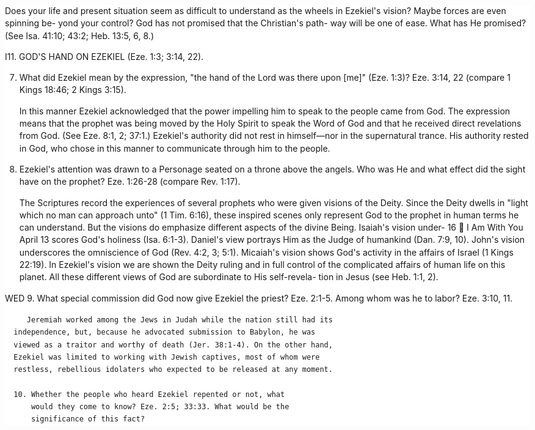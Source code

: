 
   Does your life and present situation seem as difficult to understand
as the wheels in Ezekiel's vision? Maybe forces are even spinning be-
yond your control? God has not promised that the Christian's path-
way will be one of ease. What has He promised? (See Isa. 41:10; 43:2;
Heb. 13:5, 6, 8.)

I11. GOD'S HAND ON EZEKIEL (Eze. 1:3; 3:14, 22).

7. What did Ezekiel mean by the expression, "the hand of the Lord
   was there upon [me]" (Eze. 1:3)? Eze. 3:14, 22 (compare 1 Kings
   18:46; 2 Kings 3:15).



   In this manner Ezekiel acknowledged that the power impelling him to
speak to the people came from God. The expression means that the prophet
was being moved by the Holy Spirit to speak the Word of God and that he
received direct revelations from God. (See Eze. 8:1, 2; 37:1.) Ezekiel's
authority did not rest in himself—nor in the supernatural trance. His
authority rested in God, who chose in this manner to communicate through
him to the people.

8. Ezekiel's attention was drawn to a Personage seated on a throne
   above the angels. Who was He and what effect did the sight have
   on the prophet? Eze. 1:26-28 (compare Rev. 1:17).



   The Scriptures record the experiences of several prophets who were
given visions of the Deity. Since the Deity dwells in "light which no man
can approach unto" (1 Tim. 6:16), these inspired scenes only represent
God to the prophet in human terms he can understand. But the visions do
emphasize different aspects of the divine Being. Isaiah's vision under-
16
        I Am With You                                                  April 13
      scores God's holiness (Isa. 6:1-3). Daniel's view portrays Him as the Judge
      of humankind (Dan. 7:9, 10). John's vision underscores the omniscience of
      God (Rev. 4:2, 3; 5:1). Micaiah's vision shows God's activity in the affairs
      of Israel (1 Kings 22:19). In Ezekiel's vision we are shown the Deity
      ruling and in full control of the complicated affairs of human life on this
      planet. All these different views of God are subordinate to His self-revela-
      tion in Jesus (see Heb. 1:1, 2).

WED    9. What special commission did God now give Ezekiel the priest?
          Eze. 2:1-5. Among whom was he to labor? Eze. 3:10, 11.



         Jeremiah worked among the Jews in Judah while the nation still had its
      independence, but, because he advocated submission to Babylon, he was
      viewed as a traitor and worthy of death (Jer. 38:1-4). On the other hand,
      Ezekiel was limited to working with Jewish captives, most of whom were
      restless, rebellious idolaters who expected to be released at any moment.

      10. Whether the people who heard Ezekiel repented or not, what
          would they come to know? Eze. 2:5; 33:33. What would be the
          significance of this fact?

